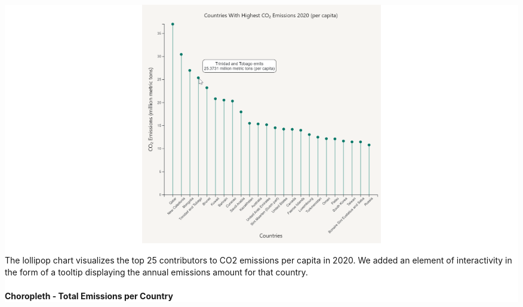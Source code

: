 <center><img src="/images/lollipop.png" alt="lollipop" width="400" /> </center>

The lollipop chart visualizes the top 25 contributors to CO2 emissions per capita in 2020. We added an element of interactivity in the form of a tooltip displaying the annual emissions amount for that country. 

#### Choropleth - Total Emissions per Country
